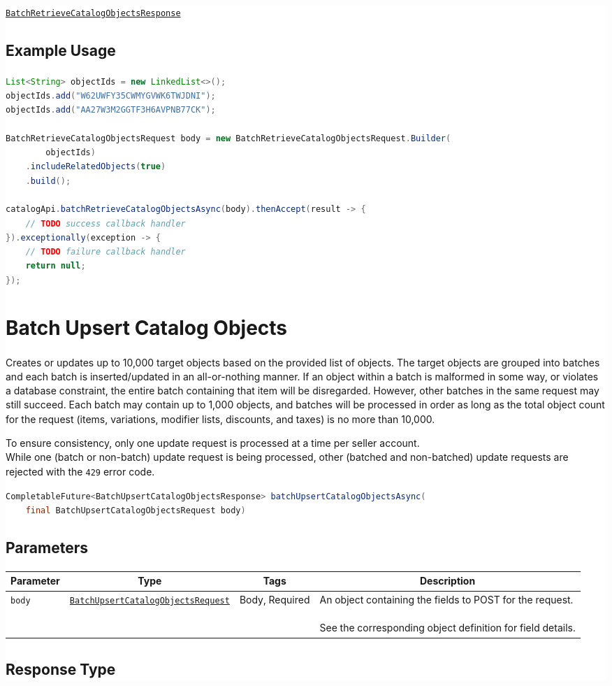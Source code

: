 [`BatchRetrieveCatalogObjectsResponse`](../../doc/models/batch-retrieve-catalog-objects-response.md)

## Example Usage

```java
List<String> objectIds = new LinkedList<>();
objectIds.add("W62UWFY35CWMYGVWK6TWJDNI");
objectIds.add("AA27W3M2GGTF3H6AVPNB77CK");

BatchRetrieveCatalogObjectsRequest body = new BatchRetrieveCatalogObjectsRequest.Builder(
        objectIds)
    .includeRelatedObjects(true)
    .build();

catalogApi.batchRetrieveCatalogObjectsAsync(body).thenAccept(result -> {
    // TODO success callback handler
}).exceptionally(exception -> {
    // TODO failure callback handler
    return null;
});
```


# Batch Upsert Catalog Objects

Creates or updates up to 10,000 target objects based on the provided
list of objects. The target objects are grouped into batches and each batch is
inserted/updated in an all-or-nothing manner. If an object within a batch is
malformed in some way, or violates a database constraint, the entire batch
containing that item will be disregarded. However, other batches in the same
request may still succeed. Each batch may contain up to 1,000 objects, and
batches will be processed in order as long as the total object count for the
request (items, variations, modifier lists, discounts, and taxes) is no more
than 10,000.

To ensure consistency, only one update request is processed at a time per seller account.  
While one (batch or non-batch) update request is being processed, other (batched and non-batched)
update requests are rejected with the `429` error code.

```java
CompletableFuture<BatchUpsertCatalogObjectsResponse> batchUpsertCatalogObjectsAsync(
    final BatchUpsertCatalogObjectsRequest body)
```

## Parameters

| Parameter | Type | Tags | Description |
|  --- | --- | --- | --- |
| `body` | [`BatchUpsertCatalogObjectsRequest`](../../doc/models/batch-upsert-catalog-objects-request.md) | Body, Required | An object containing the fields to POST for the request.<br><br>See the corresponding object definition for field details. |

## Response Type

